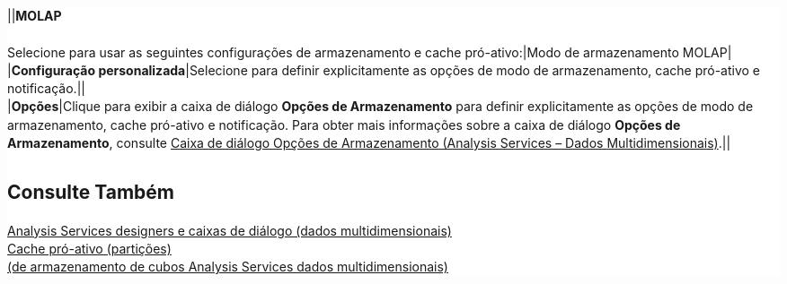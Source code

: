 ||**MOLAP**<br /><br /> Selecione para usar as seguintes configurações de armazenamento e cache pró-ativo:|Modo de armazenamento MOLAP|  
|**Configuração personalizada**|Selecione para definir explicitamente as opções de modo de armazenamento, cache pró-ativo e notificação.||  
|**Opções**|Clique para exibir a caixa de diálogo **Opções de Armazenamento** para definir explicitamente as opções de modo de armazenamento, cache pró-ativo e notificação. Para obter mais informações sobre a caixa de diálogo **Opções de Armazenamento**, consulte [Caixa de diálogo Opções de Armazenamento &#40;Analysis Services – Dados Multidimensionais&#41;](storage-options-dialog-box-analysis-services-multidimensional-data.md).||  
  
## <a name="see-also"></a>Consulte Também  
 [Analysis Services designers e caixas de diálogo &#40;dados multidimensionais&#41;](analysis-services-designers-and-dialog-boxes-multidimensional-data.md)   
 [Cache pró-ativo &#40;partições&#41;](multidimensional-models-olap-logical-cube-objects/partitions-proactive-caching.md)   
 [&#40;de armazenamento de cubos Analysis Services dados multidimensionais&#41;](multidimensional-models-olap-logical-cube-objects/cube-storage-analysis-services-multidimensional-data.md)  
  
  
